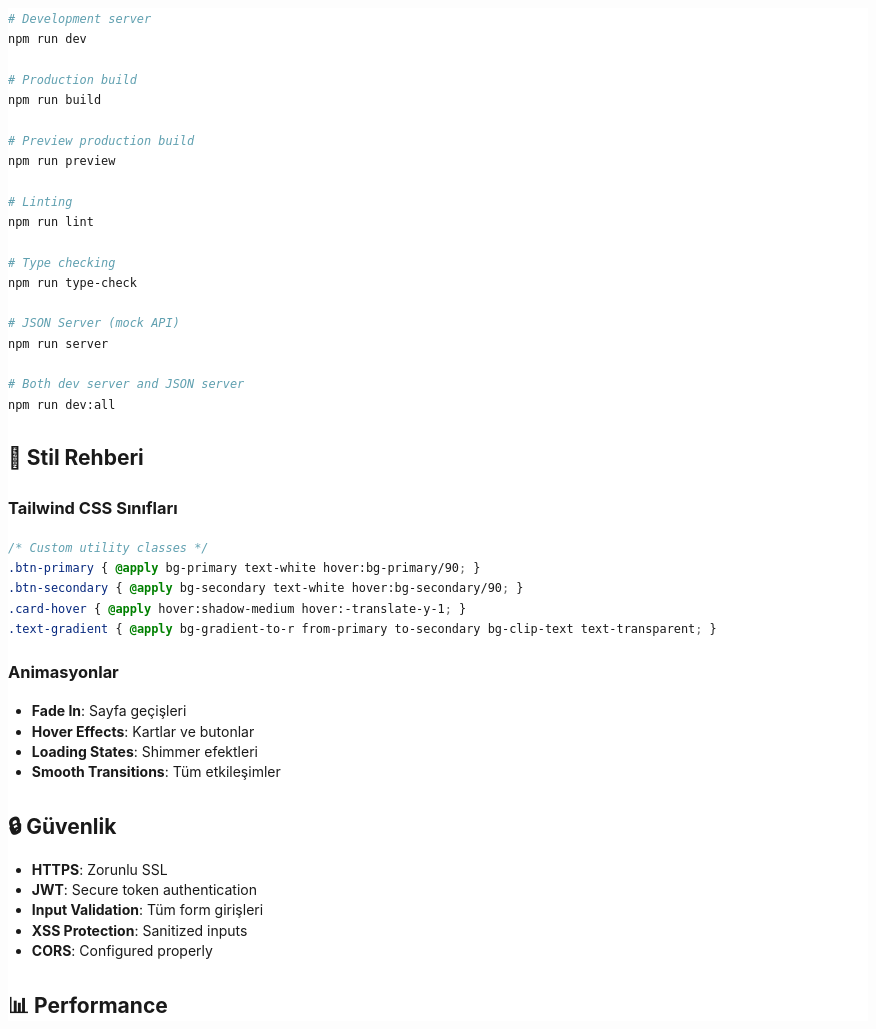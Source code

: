 ```bash
# Development server
npm run dev

# Production build
npm run build

# Preview production build
npm run preview

# Linting
npm run lint

# Type checking
npm run type-check

# JSON Server (mock API)
npm run server

# Both dev server and JSON server
npm run dev:all
```

## 🎨 Stil Rehberi

### Tailwind CSS Sınıfları
```css
/* Custom utility classes */
.btn-primary { @apply bg-primary text-white hover:bg-primary/90; }
.btn-secondary { @apply bg-secondary text-white hover:bg-secondary/90; }
.card-hover { @apply hover:shadow-medium hover:-translate-y-1; }
.text-gradient { @apply bg-gradient-to-r from-primary to-secondary bg-clip-text text-transparent; }
```

### Animasyonlar
- **Fade In**: Sayfa geçişleri
- **Hover Effects**: Kartlar ve butonlar
- **Loading States**: Shimmer efektleri
- **Smooth Transitions**: Tüm etkileşimler

## 🔒 Güvenlik

- **HTTPS**: Zorunlu SSL
- **JWT**: Secure token authentication
- **Input Validation**: Tüm form girişleri
- **XSS Protection**: Sanitized inputs
- **CORS**: Configured properly

## 📊 Performance

